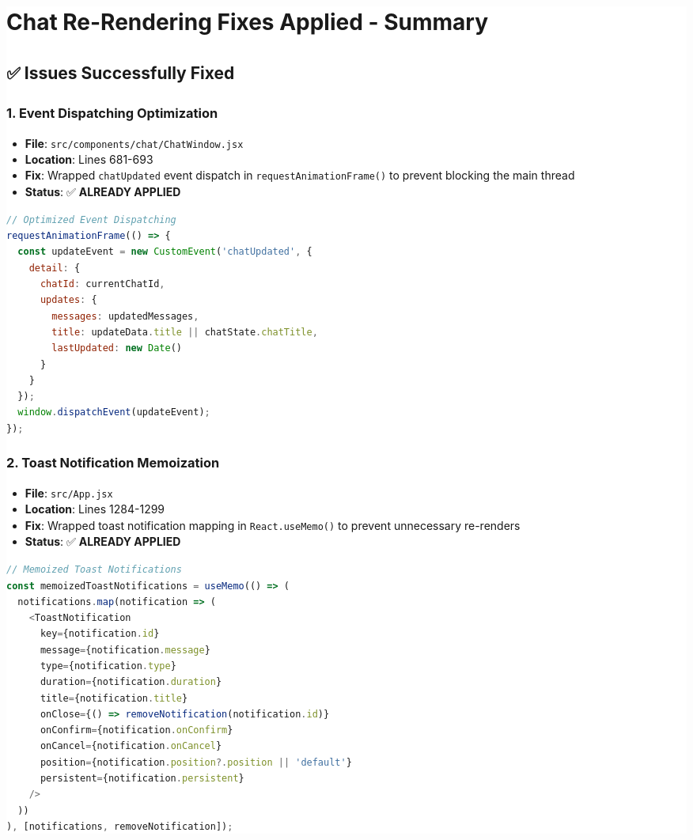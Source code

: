 # Chat Re-Rendering Fixes Applied - Summary

## ✅ Issues Successfully Fixed

### 1. **Event Dispatching Optimization**
- **File**: `src/components/chat/ChatWindow.jsx`
- **Location**: Lines 681-693
- **Fix**: Wrapped `chatUpdated` event dispatch in `requestAnimationFrame()` to prevent blocking the main thread
- **Status**: ✅ **ALREADY APPLIED**

```javascript
// Optimized Event Dispatching
requestAnimationFrame(() => {
  const updateEvent = new CustomEvent('chatUpdated', {
    detail: {
      chatId: currentChatId,
      updates: {
        messages: updatedMessages,
        title: updateData.title || chatState.chatTitle,
        lastUpdated: new Date()
      }
    }
  });
  window.dispatchEvent(updateEvent);
});
```

### 2. **Toast Notification Memoization**
- **File**: `src/App.jsx`
- **Location**: Lines 1284-1299
- **Fix**: Wrapped toast notification mapping in `React.useMemo()` to prevent unnecessary re-renders
- **Status**: ✅ **ALREADY APPLIED**

```javascript
// Memoized Toast Notifications
const memoizedToastNotifications = useMemo(() => (
  notifications.map(notification => (
    <ToastNotification
      key={notification.id}
      message={notification.message}
      type={notification.type}
      duration={notification.duration}
      title={notification.title}
      onClose={() => removeNotification(notification.id)}
      onConfirm={notification.onConfirm}
      onCancel={notification.onCancel}
      position={notification.position?.position || 'default'}
      persistent={notification.persistent}
    />
  ))
), [notifications, removeNotification]);
```
